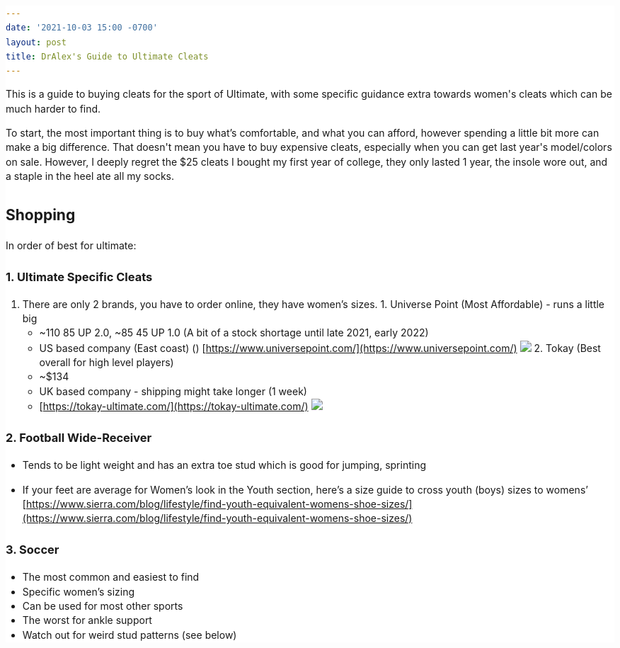 ```yaml
---
date: '2021-10-03 15:00 -0700'
layout: post
title: DrAlex's Guide to Ultimate Cleats
---
```


This is a guide to buying cleats for the sport of Ultimate, with some specific guidance extra towards women's cleats which can be much harder to find.

To start, the most important thing is to buy what’s comfortable, and what you can afford, however spending a little bit more can make a big difference. That doesn't mean you have to buy expensive cleats, especially when you can get last year's model/colors on sale. However, I deeply regret the $25 cleats I bought my first year of college, they only lasted 1 year, the insole wore out, and a staple in the heel ate all my socks.

## Shopping

In order of best for ultimate:
### 1. Ultimate Specific Cleats

  1. There are only 2 brands, you have to order online, they have women’s sizes.
    1. Universe Point (Most Affordable) - runs a little big
      * ~$110~$85 UP 2.0, ~$85~$45 UP 1.0 (A bit of a stock shortage until late 2021, early 2022)
      * US based company (East coast)
        () [https://www.universepoint.com/](https://www.universepoint.com/)
        ![](https://cdn.shopify.com/s/files/1/1614/0083/products/V2Web_best_both_720x@2x.jpg?v=1571421750)
    2. Tokay (Best overall for high level players)
      * ~$134
      * UK based company - shipping might take longer (1 week)
      * [https://tokay-ultimate.com/](https://tokay-ultimate.com/)
      ![](https://tokay-ultimate.com/wp-content/uploads/2017/12/@pict-your-company_tokay_05-439x293.jpg)

### 2. Football Wide-Receiver

  * Tends to be light weight and has an extra toe stud which is good for jumping, sprinting

  * If your feet are average for Women’s look in the Youth section, here’s a size guide to cross youth (boys) sizes to womens’
[https://www.sierra.com/blog/lifestyle/find-youth-equivalent-womens-shoe-sizes/](https://www.sierra.com/blog/lifestyle/find-youth-equivalent-womens-shoe-sizes/)

### 3. Soccer

  * The most common and easiest to find
  * Specific women’s sizing
  * Can be used for most other sports
  * The worst for ankle support
  * Watch out for weird stud patterns (see below)
